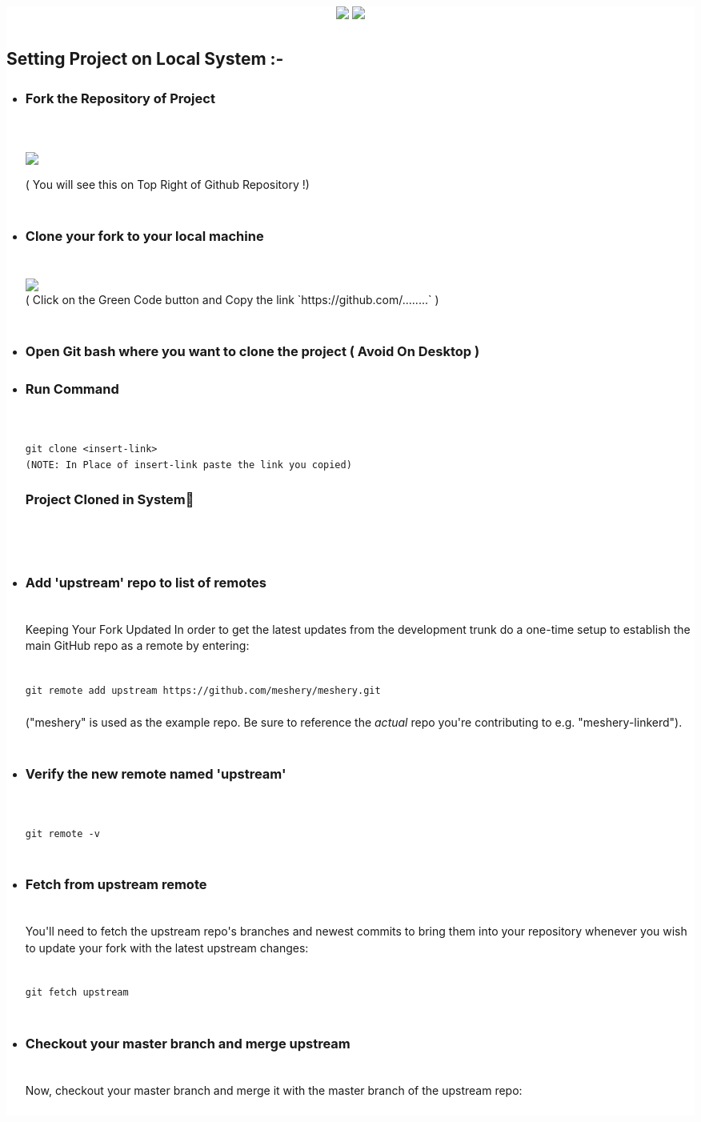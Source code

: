 <p align="center">
<img src="https://img.shields.io/badge/open%20source-%E2%9D%A4%EF%B8%8F-violetgreen">
<img src="https://img.shields.io/badge/PRs-welcome-green">
</p>

## Setting Project on Local System :-

<ul>
<li><h3> Fork the Repository of Project</h3></li><br>

<p><img src="/.github/assets/images/fork.png" align="center"></p>

( You will see this on Top Right of Github Repository !)<br><br>

<li><h3>Clone your fork to your local machine</h3></li><br>
<img width="50%" align="center"  src="/.github/assets/images/clone.png"><br>
( Click on the Green Code button and Copy the link `https://github.com/........` )<br><br>
<li><h3>Open Git bash where you want to clone the project ( Avoid On Desktop )</h3></li>

<li><h3>Run Command</h3></li><br>

`git clone <insert-link>`
<br>
`(NOTE: In Place of insert-link paste the link you copied)`
<br>

<h3>Project Cloned in System🌟</h3>
<br><br>

<li><h3>Add 'upstream' repo to list of remotes</h3></li><br>
Keeping Your Fork Updated
In order to get the latest updates from the development trunk do a one-time setup to establish the main GitHub repo as a remote by entering:<br><br>

`git remote add upstream https://github.com/meshery/meshery.git`
<br><br>
("meshery" is used as the example repo. Be sure to reference the _actual_ repo you're contributing to e.g. "meshery-linkerd").
<br><br>

<li><h3>Verify the new remote named 'upstream'</h3></li><br>

`git remote -v`
<br><br>

<li><h3>Fetch from upstream remote</h3></li><br>
You'll need to fetch the upstream repo's branches and newest commits to bring them into your repository whenever you wish to update your fork with the latest upstream changes:<br><br>

`git fetch upstream`
<br><br>

<li><h3>Checkout your master branch and merge upstream</h3></li>
<br>
Now, checkout your master branch and merge it with the master branch of the upstream repo:<br><br>
